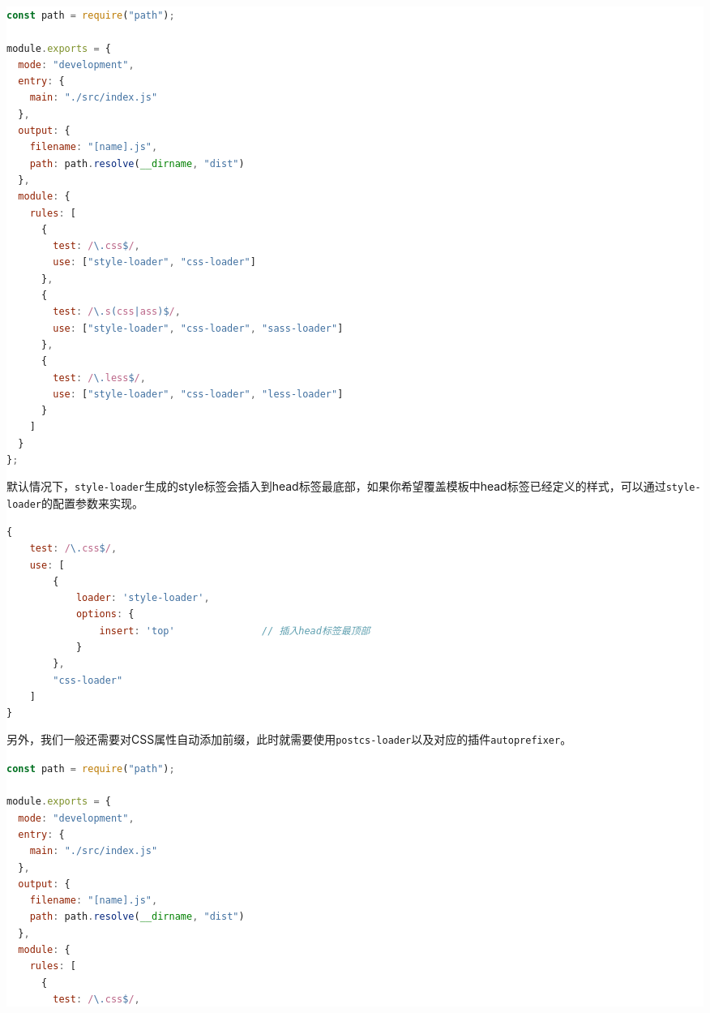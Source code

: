 ```js
const path = require("path");

module.exports = {
  mode: "development",
  entry: {
    main: "./src/index.js"
  },
  output: {
    filename: "[name].js",
    path: path.resolve(__dirname, "dist")
  },
  module: {
    rules: [
      {
        test: /\.css$/,
        use: ["style-loader", "css-loader"]
      },
      {
        test: /\.s(css|ass)$/,
        use: ["style-loader", "css-loader", "sass-loader"]
      },
      {
        test: /\.less$/,
        use: ["style-loader", "css-loader", "less-loader"]
      }
    ]
  }
};
```

默认情况下，`style-loader`生成的style标签会插入到head标签最底部，如果你希望覆盖模板中head标签已经定义的样式，可以通过`style-loader`的配置参数来实现。

```js
{
    test: /\.css$/,
    use: [
        {
            loader: 'style-loader',
            options: {
                insert: 'top'				// 插入head标签最顶部
            }
        }, 
        "css-loader"
    ]
}
```

另外，我们一般还需要对CSS属性自动添加前缀，此时就需要使用`postcs-loader`以及对应的插件`autoprefixer`。

```js
const path = require("path");

module.exports = {
  mode: "development",
  entry: {
    main: "./src/index.js"
  },
  output: {
    filename: "[name].js",
    path: path.resolve(__dirname, "dist")
  },
  module: {
    rules: [
      {
        test: /\.css$/,
```